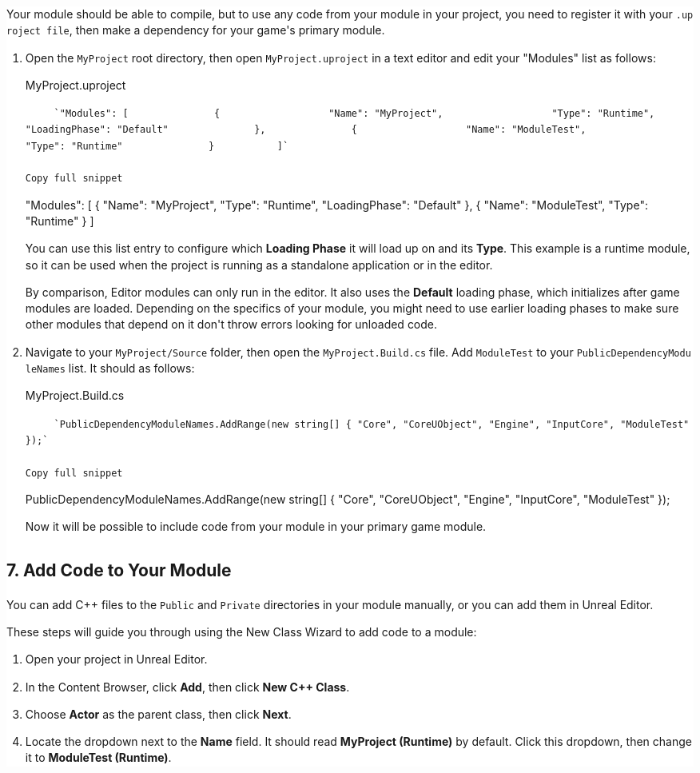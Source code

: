 Your module should be able to compile, but to use any code from your module in your project, you need to register it with your `.uproject file`, then make a dependency for your game's primary module.

1.  Open the `MyProject` root directory, then open `MyProject.uproject` in a text editor and edit your "Modules" list as follows:
    
    MyProject.uproject
    
    ```
         `"Modules": [               {                   "Name": "MyProject",                   "Type": "Runtime",                   "LoadingPhase": "Default"               },               {                   "Name": "ModuleTest",                   "Type": "Runtime"               }           ]`
    
    Copy full snippet
    ```
    "Modules": \[ { "Name": "MyProject", "Type": "Runtime", "LoadingPhase": "Default" }, { "Name": "ModuleTest", "Type": "Runtime" } \]
    
    You can use this list entry to configure which **Loading Phase** it will load up on and its **Type**. This example is a runtime module, so it can be used when the project is running as a standalone application or in the editor.
    
    By comparison, Editor modules can only run in the editor. It also uses the **Default** loading phase, which initializes after game modules are loaded. Depending on the specifics of your module, you might need to use earlier loading phases to make sure other modules that depend on it don't throw errors looking for unloaded code.
    
2.  Navigate to your `MyProject/Source` folder, then open the `MyProject.Build.cs` file. Add `ModuleTest` to your `PublicDependencyModuleNames` list. It should as follows:
    
    MyProject.Build.cs
    
    ```
         `PublicDependencyModuleNames.AddRange(new string[] { "Core", "CoreUObject", "Engine", "InputCore", "ModuleTest" });`
    
    Copy full snippet
    ```
    PublicDependencyModuleNames.AddRange(new string\[\] { "Core", "CoreUObject", "Engine", "InputCore", "ModuleTest" });
    
    Now it will be possible to include code from your module in your primary game module.
    

## 7\. Add Code to Your Module

You can add C++ files to the `Public` and `Private` directories in your module manually, or you can add them in Unreal Editor.

These steps will guide you through using the New Class Wizard to add code to a module:

1.  Open your project in Unreal Editor.
    
2.  In the Content Browser, click **Add**, then click **New C++ Class**.
    
3.  Choose **Actor** as the parent class, then click **Next**.
    
4.  Locate the dropdown next to the **Name** field. It should read **MyProject (Runtime)** by default. Click this dropdown, then change it to **ModuleTest (Runtime)**.
    